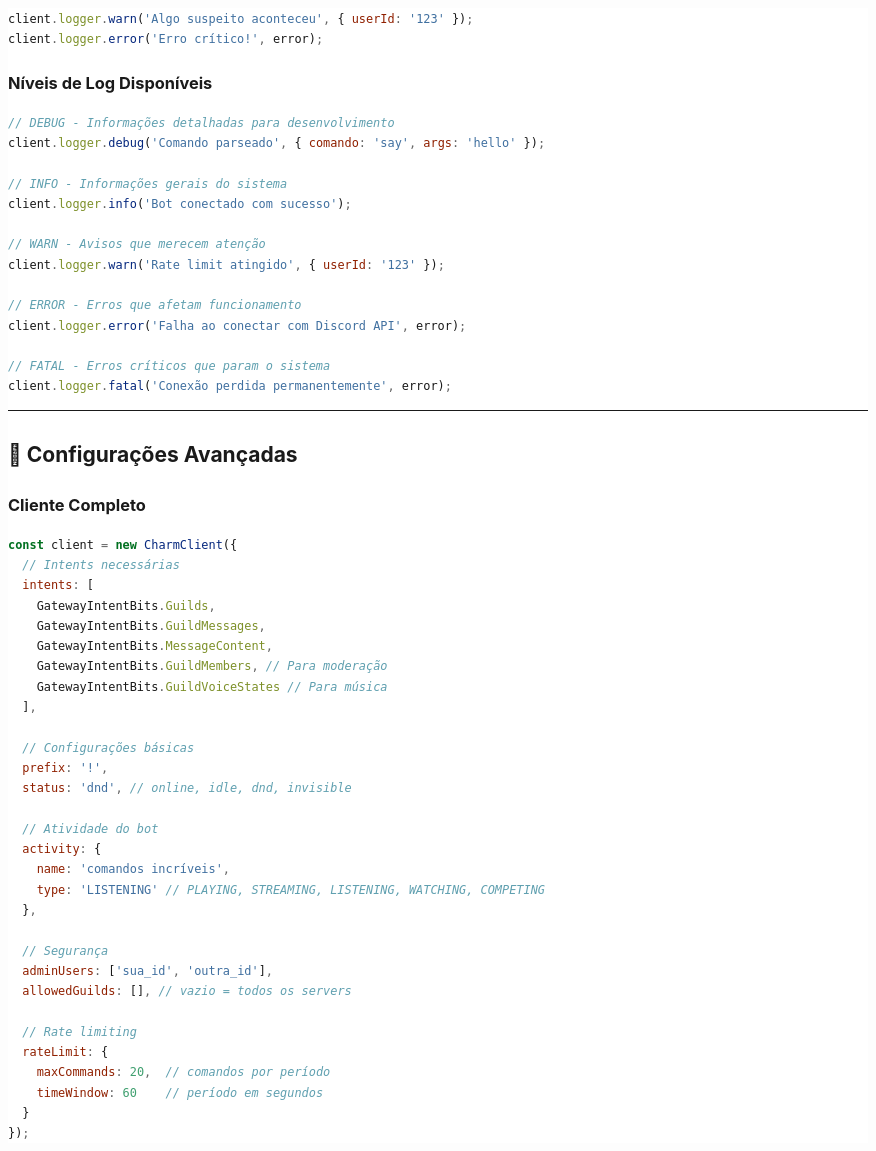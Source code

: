```javascript
client.logger.warn('Algo suspeito aconteceu', { userId: '123' });
client.logger.error('Erro crítico!', error);
```

### **Níveis de Log Disponíveis**
```javascript
// DEBUG - Informações detalhadas para desenvolvimento
client.logger.debug('Comando parseado', { comando: 'say', args: 'hello' });

// INFO - Informações gerais do sistema
client.logger.info('Bot conectado com sucesso');

// WARN - Avisos que merecem atenção
client.logger.warn('Rate limit atingido', { userId: '123' });

// ERROR - Erros que afetam funcionamento
client.logger.error('Falha ao conectar com Discord API', error);

// FATAL - Erros críticos que param o sistema
client.logger.fatal('Conexão perdida permanentemente', error);
```

---

## 🔧 Configurações Avançadas

### **Cliente Completo**
```javascript
const client = new CharmClient({
  // Intents necessárias
  intents: [
    GatewayIntentBits.Guilds,
    GatewayIntentBits.GuildMessages,
    GatewayIntentBits.MessageContent,
    GatewayIntentBits.GuildMembers, // Para moderação
    GatewayIntentBits.GuildVoiceStates // Para música
  ],
  
  // Configurações básicas
  prefix: '!',
  status: 'dnd', // online, idle, dnd, invisible
  
  // Atividade do bot
  activity: {
    name: 'comandos incríveis',
    type: 'LISTENING' // PLAYING, STREAMING, LISTENING, WATCHING, COMPETING
  },
  
  // Segurança
  adminUsers: ['sua_id', 'outra_id'],
  allowedGuilds: [], // vazio = todos os servers
  
  // Rate limiting
  rateLimit: {
    maxCommands: 20,  // comandos por período
    timeWindow: 60    // período em segundos
  }
});
```
